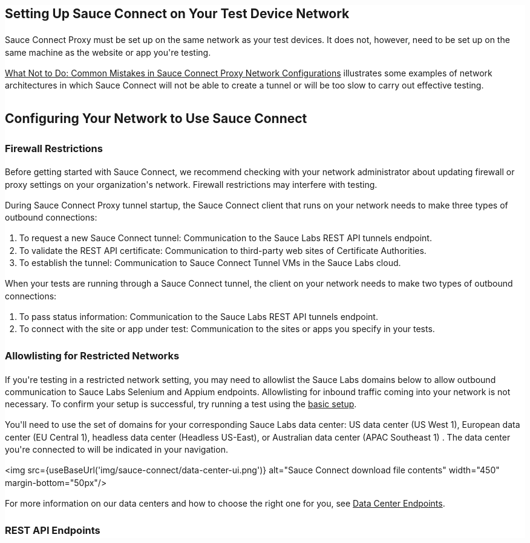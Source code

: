## Setting Up Sauce Connect on Your Test Device Network

Sauce Connect Proxy must be set up on the same network as your test devices. It does not, however, need to be set up on the same machine as the website or app you're testing.

[What Not to Do: Common Mistakes in Sauce Connect Proxy Network Configurations](/secure-connections/sauce-connect/troubleshooting) illustrates some examples of network architectures in which Sauce Connect will not be able to create a tunnel or will be too slow to carry out effective testing.

## Configuring Your Network to Use Sauce Connect

### Firewall Restrictions

Before getting started with Sauce Connect, we recommend checking with your network administrator about updating firewall or proxy settings on your organization's network. Firewall restrictions may interfere with testing.

During Sauce Connect Proxy tunnel startup, the Sauce Connect client that runs on your network needs to make three types of outbound connections:

1. To request a new Sauce Connect tunnel: Communication to the Sauce Labs REST API tunnels endpoint.
2. To validate the REST API certificate: Communication to third-party web sites of Certificate Authorities.
3. To establish the tunnel: Communication to Sauce Connect Tunnel VMs in the Sauce Labs cloud.

When your tests are running through a Sauce Connect tunnel, the client on your network needs to make two types of outbound connections:

1. To pass status information: Communication to the Sauce Labs REST API tunnels endpoint.
2. To connect with the site or app under test: Communication to the sites or apps you specify in your tests.

### Allowlisting for Restricted Networks

If you're testing in a restricted network setting, you may need to allowlist the Sauce Labs domains below to allow outbound communication to Sauce Labs Selenium and Appium endpoints. Allowlisting for inbound traffic coming into your network is not necessary. To confirm your setup is successful, try running a test using the [basic setup](/secure-connections/sauce-connect/setup-configuration/basic-setup).

You'll need to use the set of domains for your corresponding Sauce Labs data center: US data center (US West 1), European data center (EU Central 1), headless data center (Headless US-East), or Australian data center (APAC Southeast 1) . The data center you're connected to will be indicated in your navigation.<br/>

<img src={useBaseUrl('img/sauce-connect/data-center-ui.png')} alt="Sauce Connect download file contents" width="450" margin-bottom="50px"/>

For more information on our data centers and how to choose the right one for you, see [Data Center Endpoints](/basics/data-center-endpoints).

### REST API Endpoints

